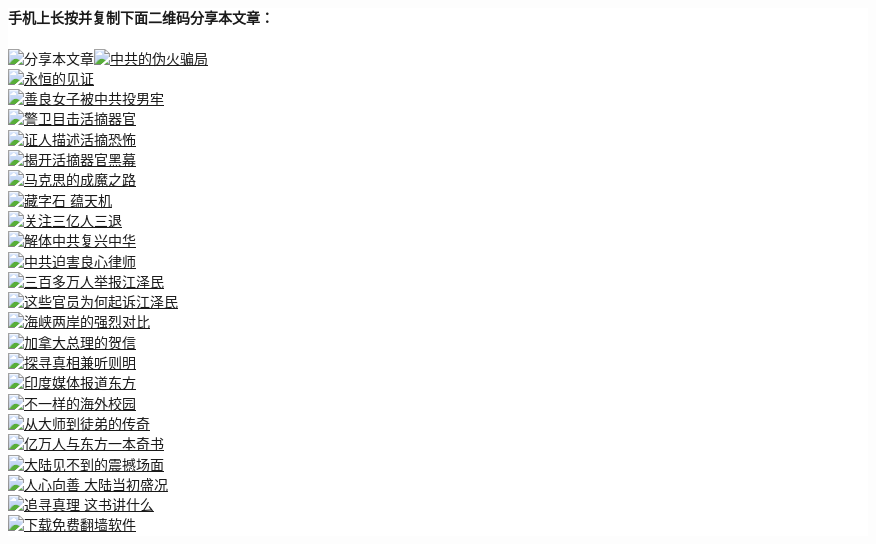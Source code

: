 <strong>手机上长按并复制下面二维码分享本文章：</strong><br><br><img src="https://chart.apis.google.com/chart?cht=qr&chs=240x240&choe=UTF-8&chld=M|2&chl=https://github.com/19920513/djy/blob/master/gb/23/12/3/n14128835.md%231" title="分享本文章"></td><td VALIGN=TOP><a href="https://github.com/19920513/djy/blob/master/gb/16/1/21/n4622075.md?dfh#1" target="_blank"><img src="https://raw.githubusercontent.com/19920513/djy/master/gb/300/wei-f1.jpg" title="中共的伪火骗局"  alt="中共的伪火骗局"></a><br><a href="https://github.com/19920513/www/blob/master/README.md?dfh#9" target="_blank"><img src="https://raw.githubusercontent.com/19920513/djy/master/gb/300/yong-h.jpg" title="永恒的见证"  alt="永恒的见证"></a><br><a href="https://github.com/19920513/djy/blob/master/gb/13/9/29/n3974789.md?dfh#1" target="_blank"><img src="https://raw.githubusercontent.com/19920513/djy/master/gb/300/shang-lnz.jpg" title="善良女子被中共投男牢"  alt="善良女子被中共投男牢"></a><br><a href="https://github.com/19920513/djy/blob/master/gb/16/3/16/n4663449.md?dfh#1" target="_blank"><img src="https://raw.githubusercontent.com/19920513/djy/master/gb/300/huo-z3.jpg" title="警卫目击活摘器官"  alt="警卫目击活摘器官"></a><br><a href="https://github.com/19920513/djy/blob/master/gb/16/8/7/n8177641.md?dfh#1" target="_blank"><img src="https://raw.githubusercontent.com/19920513/djy/master/gb/300/huo-z4.jpg" title="证人描述活摘恐怖"  alt="证人描述活摘恐怖"></a><br><a href="https://github.com/19920513/djy/blob/master/gb/10/4/19/n2881569.md?dfh#1" target="_blank"><img src="https://raw.githubusercontent.com/19920513/djy/master/gb/300/huo-z1.jpg" title="揭开活摘器官黑幕"  alt="揭开活摘器官黑幕"></a><br><a href="https://github.com/19920513/djy/blob/master/gb/10/11/7/n3077476.md?dfh#1" target="_blank"><img src="https://raw.githubusercontent.com/19920513/djy/master/gb/300/ma-ks.jpg" title="马克思的成魔之路"  alt="马克思的成魔之路"></a><br><a href="https://github.com/19920513/djy/blob/master/gb/14/6/9/n4173977.md?dfh#1" target="_blank"><img src="https://raw.githubusercontent.com/19920513/djy/master/gb/300/chang-zs.jpg" title="藏字石 蕴天机"  alt="藏字石 蕴天机"></a><br><a href="https://github.com/19920513/djy/blob/master/gb/18/5/10/n10381511.md?dfh#1" target="_blank"><img src="https://raw.githubusercontent.com/19920513/djy/master/gb/300/st1.jpg" title="关注三亿人三退"  alt="关注三亿人三退"></a><br><a href="https://github.com/19920513/djy/blob/master/gb/18/3/21/n10237682.md?dfh#1" target="_blank"><img src="https://raw.githubusercontent.com/19920513/djy/master/gb/300/jie-t.jpg" title="解体中共复兴中华"  alt="解体中共复兴中华"></a><br><a href="https://github.com/19920513/djy/blob/master/gb/9/2/9/n2422991.md?dfh#1" target="_blank"><img src="https://raw.githubusercontent.com/19920513/djy/master/gb/300/gao-zs.jpg" title="中共迫害良心律师"  alt="中共迫害良心律师"></a><br><a href="https://github.com/19920513/djy/blob/master/gb/18/12/9/n10900044.md?dfh#1" target="_blank"><img src="https://raw.githubusercontent.com/19920513/djy/master/gb/300/sj1.jpg" title="三百多万人举报江泽民"  alt="三百多万人举报江泽民"></a><br><a href="https://github.com/19920513/djy/blob/master/gb/18/8/28/n10672014.md?dfh#1" target="_blank"><img src="https://raw.githubusercontent.com/19920513/djy/master/gb/300/sj2.jpg" title="这些官员为何起诉江泽民"  alt="这些官员为何起诉江泽民"></a><br><a href="https://github.com/19920513/djy/blob/master/gb/8/12/18/n2367165.md?dfh#1" target="_blank"><img src="https://raw.githubusercontent.com/19920513/djy/master/gb/300/liangan.jpg" title="海峡两岸的强烈对比"  alt="海峡两岸的强烈对比"></a><br><a href="https://github.com/19920513/djy/blob/master/gb/15/12/10/n4593139.md?dfh#1" target="_blank"><img src="https://raw.githubusercontent.com/19920513/djy/master/gb/300/jia-ndzl.jpg" title="加拿大总理的贺信"  alt="加拿大总理的贺信"></a><br><a href="https://github.com/19920513/djy/blob/master/gb/11/6/17/n3289382.md?dfh#1" target="_blank"><img src="https://raw.githubusercontent.com/19920513/djy/master/gb/300/xiao-wd.jpg" title="探寻真相兼听则明"  alt="探寻真相兼听则明"></a><br><a href="https://github.com/19920513/djy/blob/master/gb/18/10/27/n10812623.md?dfh#1" target="_blank"><img src="https://raw.githubusercontent.com/19920513/djy/master/gb/300/yindu.jpg" title="印度媒体报道东方"  alt="印度媒体报道东方"></a><br><a href="https://github.com/19920513/djy/blob/master/gb/18/6/9/n10469652.md?dfh#1" target="_blank"><img src="https://raw.githubusercontent.com/19920513/djy/master/gb/300/xie-j.jpg" title="不一样的海外校园"  alt="不一样的海外校园"></a><br><a href="https://github.com/19920513/djy/blob/master/gb/7/4/5/n1669415.md?dfh#1" target="_blank"><img src="https://raw.githubusercontent.com/19920513/djy/master/gb/300/li-up.jpg" title="从大师到徒弟的传奇"  alt="从大师到徒弟的传奇"></a><br><a href="https://github.com/19920513/djy/blob/master/gb/17/5/26/n9191512.md?dfh#1" target="_blank"><img src="https://raw.githubusercontent.com/19920513/djy/master/gb/300/zfl2.jpg" title="亿万人与东方一本奇书"  alt="亿万人与东方一本奇书"></a><br><a href="https://github.com/19920513/djy/blob/master/gb/13/11/27/n4020290.md?dfh#1" target="_blank"><img src="https://raw.githubusercontent.com/19920513/djy/master/gb/300/zhen-h.jpg" title="大陆见不到的震撼场面"  alt="大陆见不到的震撼场面"></a><br><a href="https://github.com/19920513/djy/blob/master/gb/15/7/17/n4482910.md?dfh#1" target="_blank"><img src="https://raw.githubusercontent.com/19920513/djy/master/gb/300/dalu-sk.jpg" title="人心向善 大陆当初盛况"  alt="人心向善 大陆当初盛况"></a><br><a href="https://github.com/19920513/djy/blob/master/gb/19/1/5/n10955468.md?dfh#1" target="_blank"><img src="https://raw.githubusercontent.com/19920513/djy/master/gb/300/zfl1.jpg" title="追寻真理 这书讲什么"  alt="追寻真理 这书讲什么"></a><br><a href="https://github.com/19920513/www/blob/master/README.md?dfh#1" target="_blank"><img src="https://raw.githubusercontent.com/19920513/djy/master/gb/300/fq1.jpg" title="下载免费翻墙软件"  alt="下载免费翻墙软件"></a><br></td></tr></table>
